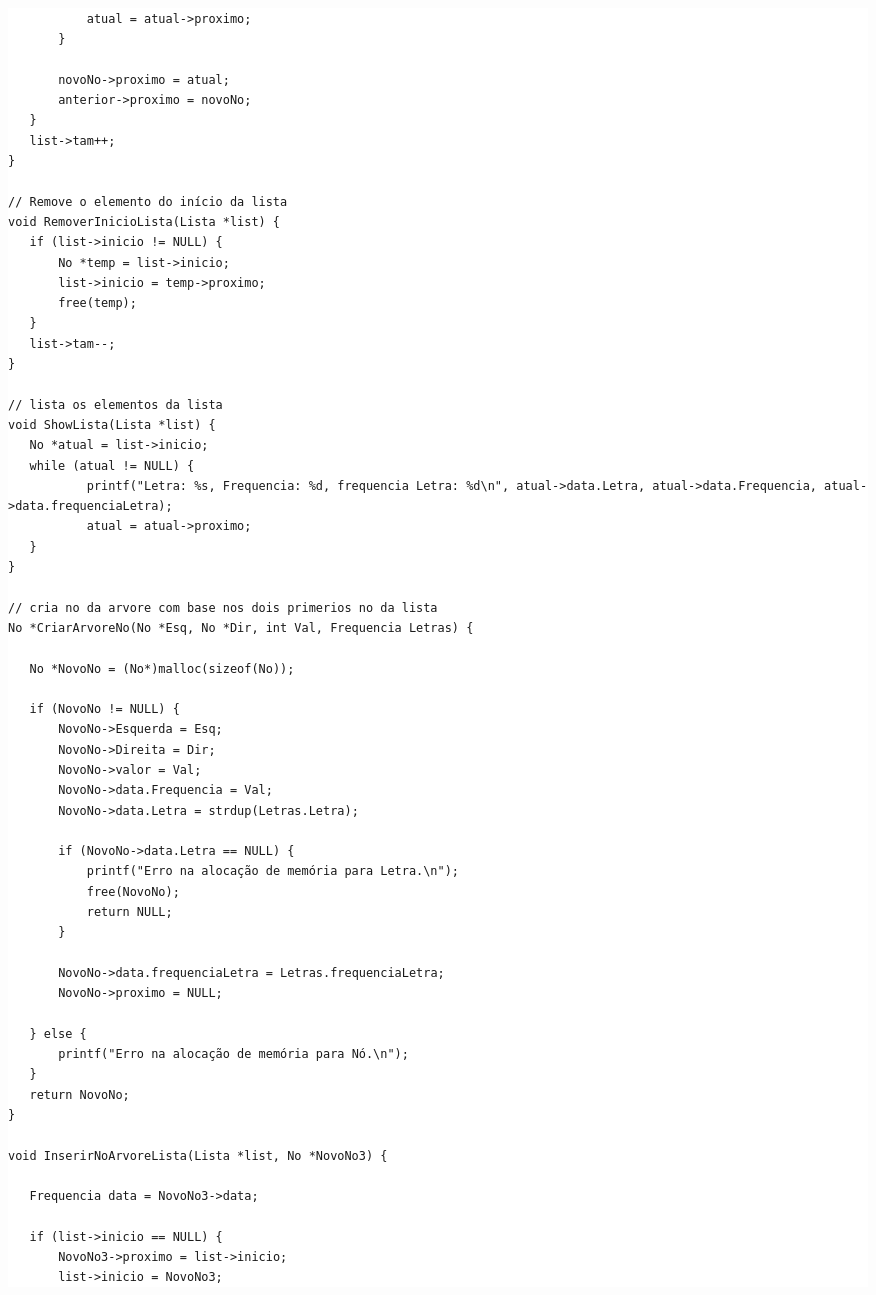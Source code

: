  ``` 
            atual = atual->proximo;
        }

        novoNo->proximo = atual;
        anterior->proximo = novoNo;
    }
    list->tam++;
}

// Remove o elemento do início da lista
void RemoverInicioLista(Lista *list) {
    if (list->inicio != NULL) {
        No *temp = list->inicio;
        list->inicio = temp->proximo;
        free(temp);
    }
    list->tam--;
}

// lista os elementos da lista
void ShowLista(Lista *list) {
    No *atual = list->inicio;
    while (atual != NULL) {
            printf("Letra: %s, Frequencia: %d, frequencia Letra: %d\n", atual->data.Letra, atual->data.Frequencia, atual->data.frequenciaLetra);
            atual = atual->proximo;
    }
}

// cria no da arvore com base nos dois primerios no da lista 
No *CriarArvoreNo(No *Esq, No *Dir, int Val, Frequencia Letras) {

    No *NovoNo = (No*)malloc(sizeof(No));

    if (NovoNo != NULL) {
        NovoNo->Esquerda = Esq;
        NovoNo->Direita = Dir;
        NovoNo->valor = Val;
        NovoNo->data.Frequencia = Val;
        NovoNo->data.Letra = strdup(Letras.Letra);

        if (NovoNo->data.Letra == NULL) {
            printf("Erro na alocação de memória para Letra.\n");
            free(NovoNo);
            return NULL;
        }

        NovoNo->data.frequenciaLetra = Letras.frequenciaLetra;
        NovoNo->proximo = NULL;

    } else {
        printf("Erro na alocação de memória para Nó.\n");
    }
    return NovoNo;
}

void InserirNoArvoreLista(Lista *list, No *NovoNo3) {

    Frequencia data = NovoNo3->data;

    if (list->inicio == NULL) {
        NovoNo3->proximo = list->inicio;
        list->inicio = NovoNo3;
 ```